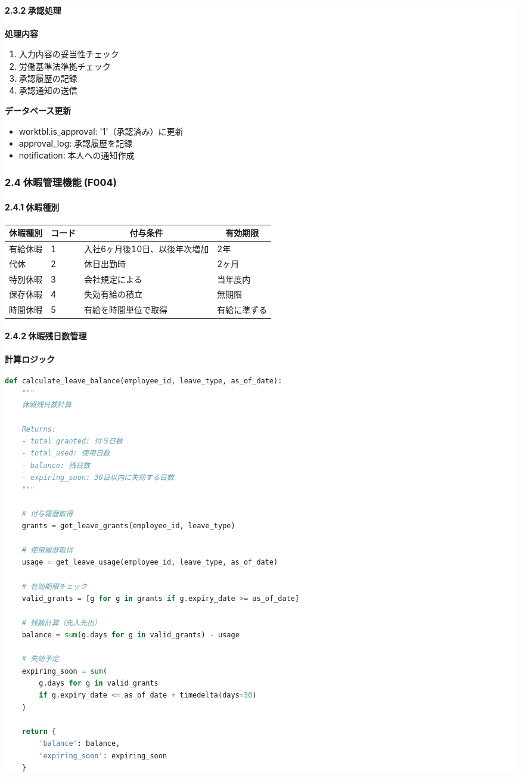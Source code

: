 #### 2.3.2 承認処理

**処理内容**
1. 入力内容の妥当性チェック
2. 労働基準法準拠チェック
3. 承認履歴の記録
4. 承認通知の送信

**データベース更新**
- worktbl.is_approval: '1'（承認済み）に更新
- approval_log: 承認履歴を記録
- notification: 本人への通知作成

### 2.4 休暇管理機能 (F004)

#### 2.4.1 休暇種別

| 休暇種別 | コード | 付与条件 | 有効期限 |
|---------|-------|---------|---------|
| 有給休暇 | 1 | 入社6ヶ月後10日、以後年次増加 | 2年 |
| 代休 | 2 | 休日出勤時 | 2ヶ月 |
| 特別休暇 | 3 | 会社規定による | 当年度内 |
| 保存休暇 | 4 | 失効有給の積立 | 無期限 |
| 時間休暇 | 5 | 有給を時間単位で取得 | 有給に準ずる |

#### 2.4.2 休暇残日数管理

**計算ロジック**
```python
def calculate_leave_balance(employee_id, leave_type, as_of_date):
    """
    休暇残日数計算
    
    Returns:
    - total_granted: 付与日数
    - total_used: 使用日数
    - balance: 残日数
    - expiring_soon: 30日以内に失効する日数
    """
    
    # 付与履歴取得
    grants = get_leave_grants(employee_id, leave_type)
    
    # 使用履歴取得
    usage = get_leave_usage(employee_id, leave_type, as_of_date)
    
    # 有効期限チェック
    valid_grants = [g for g in grants if g.expiry_date >= as_of_date]
    
    # 残数計算（先入先出）
    balance = sum(g.days for g in valid_grants) - usage
    
    # 失効予定
    expiring_soon = sum(
        g.days for g in valid_grants 
        if g.expiry_date <= as_of_date + timedelta(days=30)
    )
    
    return {
        'balance': balance,
        'expiring_soon': expiring_soon
    }
```